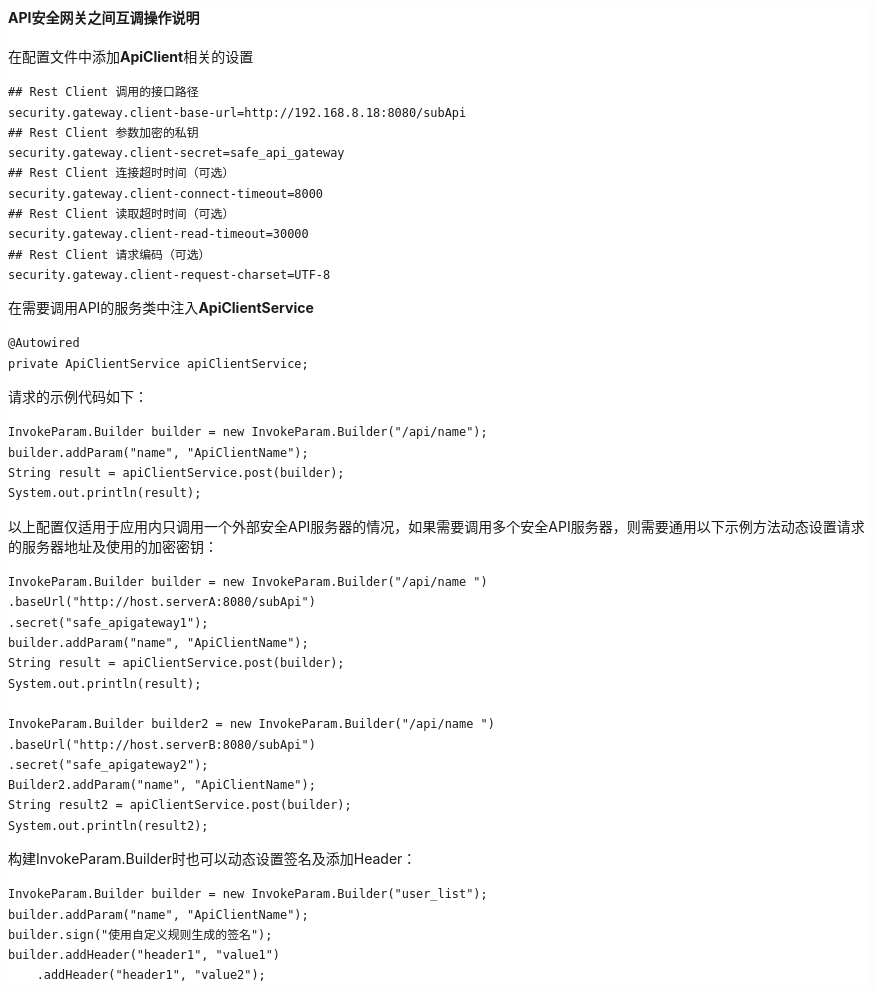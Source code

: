 ```Shell
```

#### API安全网关之间互调操作说明
在配置文件中添加**ApiClient**相关的设置  
```Shell
## Rest Client 调用的接口路径
security.gateway.client-base-url=http://192.168.8.18:8080/subApi
## Rest Client 参数加密的私钥
security.gateway.client-secret=safe_api_gateway
## Rest Client 连接超时时间（可选）
security.gateway.client-connect-timeout=8000
## Rest Client 读取超时时间（可选）
security.gateway.client-read-timeout=30000
## Rest Client 请求编码（可选）
security.gateway.client-request-charset=UTF-8
```
在需要调用API的服务类中注入**ApiClientService**  
```
@Autowired
private ApiClientService apiClientService;
```
请求的示例代码如下：  
```
InvokeParam.Builder builder = new InvokeParam.Builder("/api/name");
builder.addParam("name", "ApiClientName");
String result = apiClientService.post(builder);
System.out.println(result);
```
以上配置仅适用于应用内只调用一个外部安全API服务器的情况，如果需要调用多个安全API服务器，则需要通用以下示例方法动态设置请求的服务器地址及使用的加密密钥：  
```
InvokeParam.Builder builder = new InvokeParam.Builder("/api/name ")
.baseUrl("http://host.serverA:8080/subApi")
.secret("safe_apigateway1");
builder.addParam("name", "ApiClientName");
String result = apiClientService.post(builder);
System.out.println(result);

InvokeParam.Builder builder2 = new InvokeParam.Builder("/api/name ")
.baseUrl("http://host.serverB:8080/subApi")
.secret("safe_apigateway2");
Builder2.addParam("name", "ApiClientName");
String result2 = apiClientService.post(builder);
System.out.println(result2);
```
构建InvokeParam.Builder时也可以动态设置签名及添加Header：
```
InvokeParam.Builder builder = new InvokeParam.Builder("user_list");
builder.addParam("name", "ApiClientName");
builder.sign("使用自定义规则生成的签名");
builder.addHeader("header1", "value1")
    .addHeader("header1", "value2");
```
